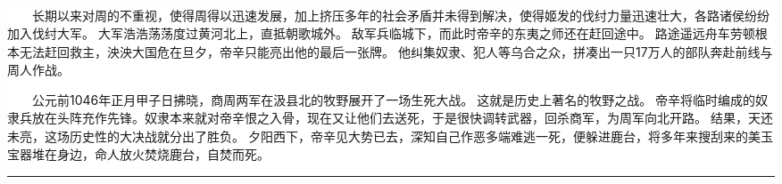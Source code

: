&emsp;&emsp;长期以来对周的不重视，使得周得以迅速发展，加上挤压多年的社会矛盾并未得到解决，使得姬发的伐纣力量迅速壮大，各路诸侯纷纷加入伐纣大军。
大军浩浩荡荡度过黄河北上，直抵朝歌城外。
敌军兵临城下，而此时帝辛的东夷之师还在赶回途中。
路途遥远舟车劳顿根本无法赶回救主，泱泱大国危在旦夕，帝辛只能亮出他的最后一张牌。
他纠集奴隶、犯人等乌合之众，拼凑出一只17万人的部队奔赴前线与周人作战。

&emsp;&emsp;公元前1046年正月甲子日拂晓，商周两军在汲县北的牧野展开了一场生死大战。
这就是历史上著名的牧野之战。
帝辛将临时编成的奴隶兵放在头阵充作先锋。奴隶本来就对帝辛恨之入骨，现在又让他们去送死，于是很快调转武器，回杀商军，为周军向北开路。 
结果，天还未亮，这场历史性的大决战就分出了胜负。
夕阳西下，帝辛见大势已去，深知自己作恶多端难逃一死，便躲进鹿台，将多年来搜刮来的美玉宝器堆在身边，命人放火焚烧鹿台，自焚而死。



***


<h2 id="7”>7.历史迷踪 </h2>

&emsp;&emsp;汤、太丁、太甲、盘庚、小辛、小乙、武丁、帝辛。
从公元前16世纪至公元前11世纪，共历31王，前后五百余年的商朝正式宣告灭亡。
享祚长达八百年的周朝自此开始。

&emsp;&emsp;在位于河南省鹤壁市淇县的鹿台寺，里面就是帝辛与妲己享乐的鹿台。
据记载，上古时期，这里四面群峰耸立、白云萦绕、奇石嶙峋、宛如仙境。
帝辛因此下令花巨资耗费七年时间在此修建鹿台，专供固本积财、游猎赏心。

&emsp;&emsp;帝辛修建鹿台，一心贪图享乐。
没想到这座壮丽的宫城竟成了他的丧身之地。
如今曾经豪华奢靡的宫廷楼榭早已经不复存在，取而代之的是后人修建的封神台。
姜子牙和传说中伐纣的各路神仙，将鹿台压在厚厚的尘土之下。和鹿台一样，关于殷商的许多故事都尘封在历史的地表之下。
人们对于商王朝的认识都是从周朝开始的记载中了解。
直到殷墟遗址发现，才使得商王朝的传说浮现在人们眼前。
殷墟考古仍在持续进行，遗址不断发掘，至今人们还没有找到关于酒池肉林的任何蛛丝马迹。
传说中帝辛发明的炮烙使用的青铜柱也仍无踪迹。

&emsp;&emsp;历史是由胜利者书写的，事实真相只有亲历者才知道。
殷商的传奇故事还有许多未知的谜题值得探索。
但《尚书. 无逸》篇所说的“商代后期诸王，生则逸，不知稼穑之艰难，不闻小人之劳，唯耽乐之从” 。
即，腐化堕落导致亡国，应是不争的历史事实。



***

